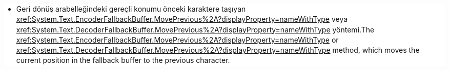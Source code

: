 - <span data-ttu-id="f8715-340">Geri dönüş arabelleğindeki gereçli konumu önceki karaktere taşıyan <xref:System.Text.EncoderFallbackBuffer.MovePrevious%2A?displayProperty=nameWithType> veya <xref:System.Text.DecoderFallbackBuffer.MovePrevious%2A?displayProperty=nameWithType> yöntemi.</span><span class="sxs-lookup"><span data-stu-id="f8715-340">The <xref:System.Text.EncoderFallbackBuffer.MovePrevious%2A?displayProperty=nameWithType> or <xref:System.Text.DecoderFallbackBuffer.MovePrevious%2A?displayProperty=nameWithType> method, which moves the current position in the fallback buffer to the previous character.</span></span>

